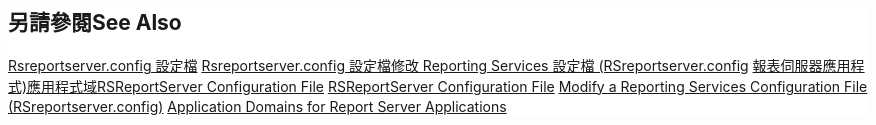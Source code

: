 ## <a name="see-also"></a><span data-ttu-id="8dec4-204">另請參閱</span><span class="sxs-lookup"><span data-stu-id="8dec4-204">See Also</span></span>
 <span data-ttu-id="8dec4-205">[Rsreportserver.config 設定檔](rsreportserver-config-configuration-file.md) [Rsreportserver.config 設定檔](rsreportserver-config-configuration-file.md)[修改 Reporting Services 設定檔 &#40;RSreportserver.config](modify-a-reporting-services-configuration-file-rsreportserver-config.md) [報表伺服器應用程式&#41;應用程式域](application-domains-for-report-server-applications.md)</span><span class="sxs-lookup"><span data-stu-id="8dec4-205">[RSReportServer Configuration File](rsreportserver-config-configuration-file.md) [RSReportServer Configuration File](rsreportserver-config-configuration-file.md) [Modify a Reporting Services Configuration File &#40;RSreportserver.config&#41;](modify-a-reporting-services-configuration-file-rsreportserver-config.md) [Application Domains for Report Server Applications](application-domains-for-report-server-applications.md)</span></span>


